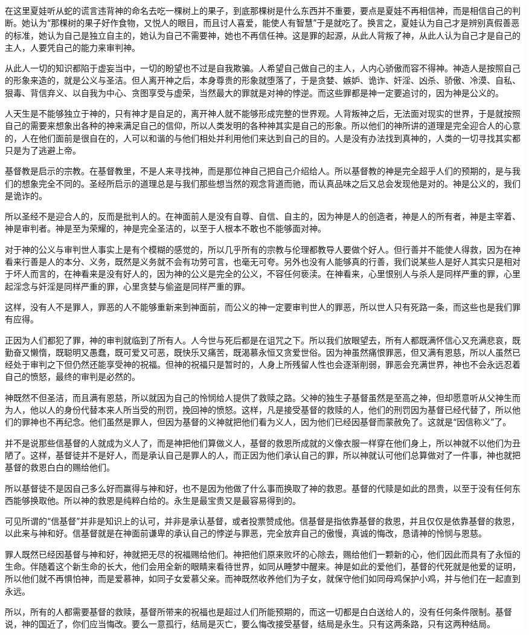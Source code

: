 在这里夏娃听从蛇的谎言违背神的命名去吃一棵树上的果子，到底那棵树是什么东西并不重要，要点是夏娃不再相信神，而是相信自己的判断。她认为“那棵树的果子好作食物，又悦人的眼目，而且讨人喜爱，能使人有智慧”于是就吃了。换言之，夏娃认为自己才是辨别真假善恶的标准，她认为自己是独立自主的，她认为自己不需要神，她也不再信任神。这是罪的起源，从此人背叛了神，从此人认为自己才是自己的主人，人要凭自己的能力来审判神。

从此人一切的知识都陷于虚妄当中，一切的盼望也不过是自我欺骗。人希望自己做自己的主人，人内心骄傲而容不得神。神造人是按照自己的形象来造的，就是公义与圣洁。但人离开神之后，本身尊贵的形象就堕落了，于是贪婪、嫉妒、诡诈、奸淫、凶杀、骄傲、冷漠、自私、狠毒、背信弃义、以自我为中心、贪图享受与虚荣，当然最大的罪就是对神的悖逆。而这些罪都是神一定要追讨的，因为神是公义的。

人天生是不能够独立于神的，只有神才是自足的，离开神人就不能够形成完整的世界观。人背叛神之后，无法面对现实的世界，于是就按照自己的需要来想象出各种的神来满足自己的信仰，所以人类发明的各种神其实是自己的形象。所以他们的神所讲的道理是完全迎合人的心意的，人在他们面前是很自在的，人可以和谐的与他们相处并利用他们来达到自己的目的。人是没有办法找到真神的，人类的一切寻找其实都只是为了逃避上帝。

基督教是启示的宗教。在基督教里，不是人来寻找神，而是那位神自己把自己介绍给人。所以基督教的神是完全超乎人们的预期的，是与我们的想象完全不同的。圣经所启示的道理总是与我们那些想当然的观念背道而驰，而认真品味之后又总会发现他是对的。神是公义的，我们是诡诈的。

所以圣经不是迎合人的，反而是批判人的。在神面前人是没有自尊、自信、自主的，因为神是人的创造者，神是人的所有者，神是主宰着、神是审判者。神是至为荣耀的，神是完全圣洁的，以至于人根本不敢也不能够面对神。

对于神的公义与审判世人事实上是有个模糊的感觉的，所以几乎所有的宗教与伦理都教导人要做个好人。但行善并不能使人得救，因为在神看来行善是人的本分、义务，既然是义务就不会有功劳可言，也毫无可夸。另外也没有人能够真的行善，我们说某些人是好人其实只是相对于坏人而言的，在神看来是没有好人的，因为神的公义是完全的公义，不容任何亵渎。在神看来，心里恨别人与杀人是同样严重的罪，心里起淫念与奸淫是同样严重的罪，心里贪婪与偷盗是同样严重的罪。

这样，没有人不是罪人，罪恶的人不能够重新来到神面前，而公义的神一定要审判世人的罪恶，所以世人只有死路一条，而这些也是我们罪有应得。

正因为人们都犯了罪，神的审判就临到了所有人。人今世与死后都是在诅咒之下。所以我们放眼望去，所有人都既满怀信心又充满悲哀，既勤奋又懒惰，既聪明又愚蠢，既可爱又可恶，既快乐又痛苦，既渴慕永恒又贪爱世俗。因为神虽然痛恨罪恶，但又满有恩慈，所以人虽然已经处于审判之下但仍然还能享受神的祝福。但神的祝福只是暂时的，人身上所残留人性也会逐渐削弱，罪恶会充满世界，神也不会永远忍着自己的愤怒，最终的审判是必然的。

神既然不但圣洁，而且满有恩慈，所以就因为自己的怜悯给人提供了救赎之路。父神的独生子基督虽然是至高之神，但却愿意听从父神生而为人，他以人的身份代替本来人所当受的刑罚，挽回神的愤怒。这样，凡是接受基督的救赎的人，他们的刑罚因为基督已经代替了，所以他们的罪神也不再纪念。他们虽然是罪人，但因为基督的义神就把他们看为义人，因为他们已经因基督而蒙赦免了。这就是“因信称义”了。

并不是说那些信基督的人就成为义人了，而是神把他们算做义人，基督的救恩所成就的义像衣服一样穿在他们身上，所以神就不以他们为丑陋了。这样，基督徒并不是好人，而是承认自己是罪人的人，而正因为他们承认自己的罪，所以神就认可他们总算做对了一件事，神也就把基督的救恩白白的赐给他们。

所以基督徒不是因自己多么好而赢得与神和好，也不是因为他做了什么事而换取了神的救恩。基督的代赎是如此的昂贵，以至于没有任何东西能够换取他。所以神的救恩是纯粹白给的。永生是最宝贵又是最容易得到的。

可见所谓的“信基督”并非是知识上的认可，并非是承认基督，或者投票赞成他。信基督是指依靠基督的救恩，并且仅仅是依靠基督的救恩，以此来与神和好。信基督就是在神面前谦卑的承认自己的悖逆与罪恶，完全放弃自己的傲慢，真诚的悔改，恳请神的怜悯与恩慈。

罪人既然已经因基督与神和好，神就把无尽的祝福赐给他们。神把他们原来败坏的心除去，赐给他们一颗新的心，他们因此而具有了永恒的生命。伴随着这个新生命的长大，他们会用全新的眼睛来看待世界，如同从睡梦中醒来。神是如此的爱他们，基督的代死就是他爱的证明，所以他们就不再惧怕神，而是爱慕神，如同子女爱慕父亲。而神既然收养他们为子女，就保守他们如同母鸡保护小鸡，并与他们在一起直到永远。

所以，所有的人都需要基督的救赎，基督所带来的祝福也是超过人们所能预期的，而这一切都是白白送给人的，没有任何条件限制。基督说，神的国近了，你们应当悔改。要么一意孤行，结局是灭亡，要么悔改接受基督，结局是永生。只有这两条路，只有这两种结局。
